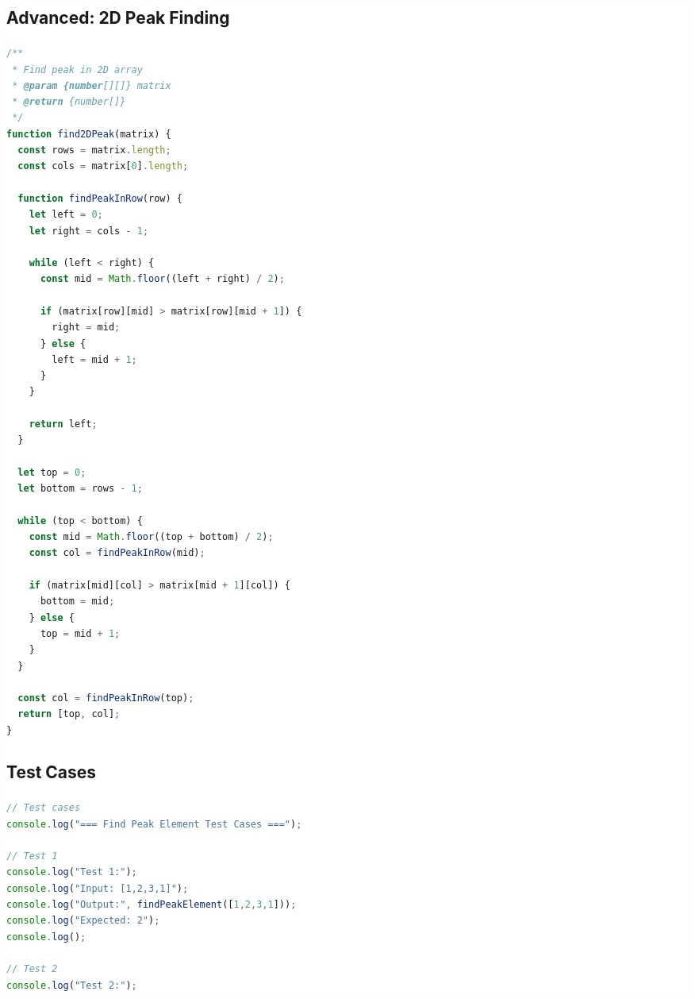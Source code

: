 ## Advanced: 2D Peak Finding

```javascript
/**
 * Find peak in 2D array
 * @param {number[][]} matrix
 * @return {number[]}
 */
function find2DPeak(matrix) {
  const rows = matrix.length;
  const cols = matrix[0].length;
  
  function findPeakInRow(row) {
    let left = 0;
    let right = cols - 1;
    
    while (left < right) {
      const mid = Math.floor((left + right) / 2);
      
      if (matrix[row][mid] > matrix[row][mid + 1]) {
        right = mid;
      } else {
        left = mid + 1;
      }
    }
    
    return left;
  }
  
  let top = 0;
  let bottom = rows - 1;
  
  while (top < bottom) {
    const mid = Math.floor((top + bottom) / 2);
    const col = findPeakInRow(mid);
    
    if (matrix[mid][col] > matrix[mid + 1][col]) {
      bottom = mid;
    } else {
      top = mid + 1;
    }
  }
  
  const col = findPeakInRow(top);
  return [top, col];
}
```

## Test Cases

```javascript
// Test cases
console.log("=== Find Peak Element Test Cases ===");

// Test 1
console.log("Test 1:");
console.log("Input: [1,2,3,1]");
console.log("Output:", findPeakElement([1,2,3,1]));
console.log("Expected: 2");
console.log();

// Test 2
console.log("Test 2:");
```